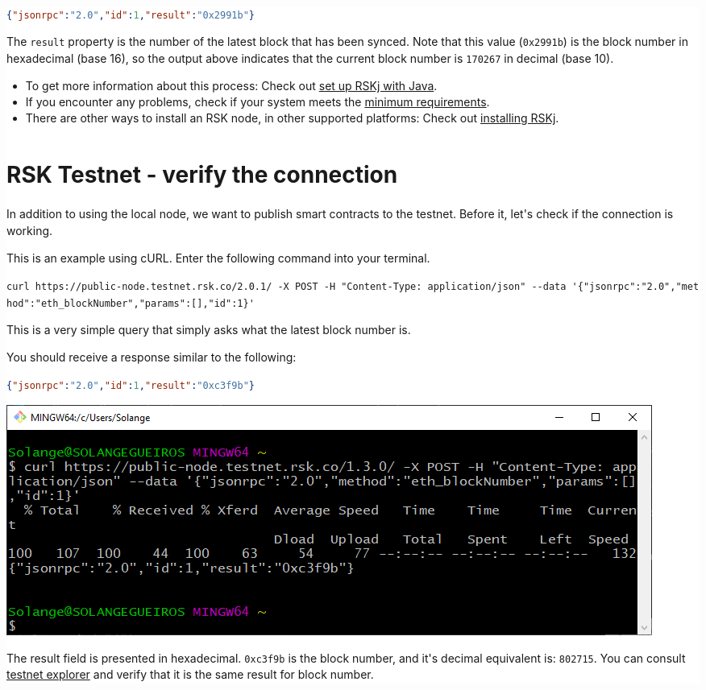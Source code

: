 ```json
{"jsonrpc":"2.0","id":1,"result":"0x2991b"}
```

The `result` property is the number of the latest block that has been synced. Note that this value (`0x2991b`) is the block number in hexadecimal (base 16), so the output above indicates that the current block number is `170267` in decimal (base 10).

* To get more information about this process:
  Check out [set up RSKj with Java](/rsk/node/install/java/).
* If you encounter any problems, check if your system meets the
  [minimum requirements](/rsk/node/install/requirements/).
* There are other ways to install an RSK node, in other supported platforms:
  Check out [installing RSKj](/rsk/node/install/).

# RSK Testnet - verify the connection

In addition to using the local node, we want to publish smart contracts to the testnet. Before it, let's check if the connection is working.

This is an example using cURL. Enter the following command into your terminal.

```shell
curl https://public-node.testnet.rsk.co/2.0.1/ -X POST -H "Content-Type: application/json" --data '{"jsonrpc":"2.0","method":"eth_blockNumber","params":[],"id":1}'
```

This is a very simple query that simply asks what the latest block number is.

You should receive a response similar to the following:

```json
{"jsonrpc":"2.0","id":1,"result":"0xc3f9b"}
```

![testnet eth_blockNumber](/assets/img/tutorials/setup-truffle-oz/image-11.png)

The result field is presented in hexadecimal. `0xc3f9b` is the block number, and it's decimal equivalent is: `802715`.
You can consult [testnet explorer](https://explorer.testnet.rsk.co/) and verify that it is the same result for block number.
